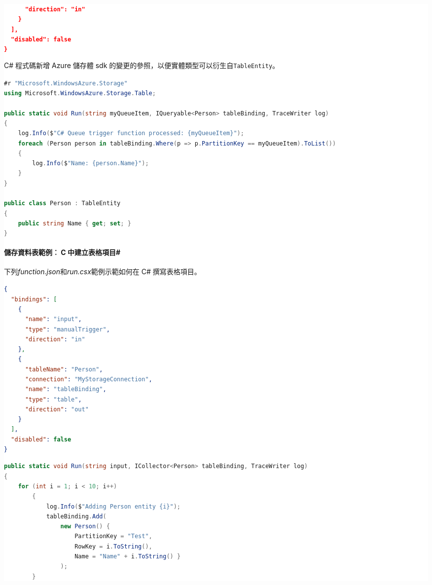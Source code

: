 ```json
      "direction": "in"
    }
  ],
  "disabled": false
}
```

C# 程式碼新增 Azure 儲存體 sdk 的變更的參照，以便實體類型可以衍生自`TableEntity`。

```csharp
#r "Microsoft.WindowsAzure.Storage"
using Microsoft.WindowsAzure.Storage.Table;

public static void Run(string myQueueItem, IQueryable<Person> tableBinding, TraceWriter log)
{
    log.Info($"C# Queue trigger function processed: {myQueueItem}");
    foreach (Person person in tableBinding.Where(p => p.PartitionKey == myQueueItem).ToList())
    {
        log.Info($"Name: {person.Name}");
    }
}

public class Person : TableEntity
{
    public string Name { get; set; }
}
``` 

#### <a name="storage-tables-example-create-table-entities-in-c"></a>儲存資料表範例︰ C 中建立表格項目# 

下列*function.json*和*run.csx*範例示範如何在 C# 撰寫表格項目。

```json
{
  "bindings": [
    {
      "name": "input",
      "type": "manualTrigger",
      "direction": "in"
    },
    {
      "tableName": "Person",
      "connection": "MyStorageConnection",
      "name": "tableBinding",
      "type": "table",
      "direction": "out"
    }
  ],
  "disabled": false
}
```

```csharp
public static void Run(string input, ICollector<Person> tableBinding, TraceWriter log)
{
    for (int i = 1; i < 10; i++)
        {
            log.Info($"Adding Person entity {i}");
            tableBinding.Add(
                new Person() { 
                    PartitionKey = "Test", 
                    RowKey = i.ToString(), 
                    Name = "Name" + i.ToString() }
                );
        }
```